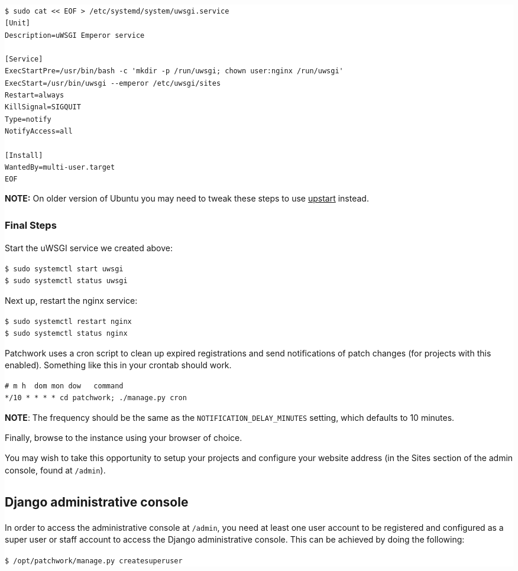     $ sudo cat << EOF > /etc/systemd/system/uwsgi.service
    [Unit]
    Description=uWSGI Emperor service

    [Service]
    ExecStartPre=/usr/bin/bash -c 'mkdir -p /run/uwsgi; chown user:nginx /run/uwsgi'
    ExecStart=/usr/bin/uwsgi --emperor /etc/uwsgi/sites
    Restart=always
    KillSignal=SIGQUIT
    Type=notify
    NotifyAccess=all

    [Install]
    WantedBy=multi-user.target
    EOF

**NOTE:** On older version of Ubuntu you may need to tweak these steps to use
[upstart][ref-uwsgi-upstart] instead.

### Final Steps

Start the uWSGI service we created above:

    $ sudo systemctl start uwsgi
    $ sudo systemctl status uwsgi

Next up, restart the nginx service:

    $ sudo systemctl restart nginx
    $ sudo systemctl status nginx

Patchwork uses a cron script to clean up expired registrations and send
notifications of patch changes (for projects with this enabled). Something like
this in your crontab should work.

    # m h  dom mon dow   command
    */10 * * * * cd patchwork; ./manage.py cron

**NOTE**: The frequency should be the same as the `NOTIFICATION_DELAY_MINUTES`
setting, which defaults to 10 minutes.

Finally, browse to the instance using your browser of choice.

You may wish to take this opportunity to setup your projects and configure your
website address (in the Sites section of the admin console, found at `/admin`).

## Django administrative console

In order to access the administrative console at `/admin`, you need at least
one user account to be registered and configured as a super user or staff
account to access the Django administrative console.  This can be achieved by
doing the following:

    $ /opt/patchwork/manage.py createsuperuser


[doc-contributing]: contributing.md
[doc-development]: development.md
[ref-django-files]: https://docs.djangoproject.com/en/dev/intro/tutorial01/#creating-a-project
[ref-django-settings]: https://docs.djangoproject.com/en/1.8/ref/settings/
[ref-pkgs]: http://pkgs.org/
[ref-uwsgi-emperor]: https://uwsgi-docs.readthedocs.org/en/latest/Emperor.html
[ref-uwsgi-systemd]: https://uwsgi-docs.readthedocs.org/en/latest/Systemd.html
[ref-uwsgi-upstart]: https://uwsgi-docs.readthedocs.org/en/latest/Upstart.html